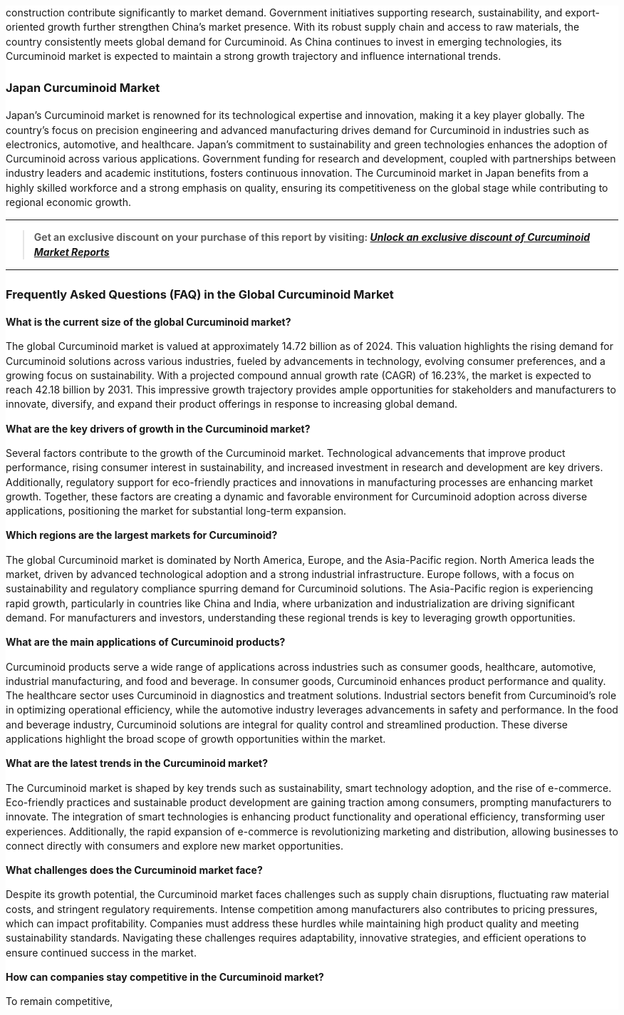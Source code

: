 construction contribute significantly to market demand. Government initiatives supporting research, sustainability, and export-oriented growth further strengthen China&rsquo;s market presence. With its robust supply chain and access to raw materials, the country consistently meets global demand for Curcuminoid. As China continues to invest in emerging technologies, its Curcuminoid market is expected to maintain a strong growth trajectory and influence international trends.</p><h3>Japan Curcuminoid Market</h3><p>Japan&rsquo;s Curcuminoid market is renowned for its technological expertise and innovation, making it a key player globally. The country&rsquo;s focus on precision engineering and advanced manufacturing drives demand for Curcuminoid in industries such as electronics, automotive, and healthcare. Japan&rsquo;s commitment to sustainability and green technologies enhances the adoption of Curcuminoid across various applications. Government funding for research and development, coupled with partnerships between industry leaders and academic institutions, fosters continuous innovation. The Curcuminoid market in Japan benefits from a highly skilled workforce and a strong emphasis on quality, ensuring its competitiveness on the global stage while contributing to regional economic growth.</p><hr /><blockquote><p><strong>Get an exclusive discount on your purchase of this report by visiting: <em><a href="://marketresearchpulse.com/ask-for-discount/122711?utm_source=Github&amp;utm_medium=029">Unlock an exclusive discount of Curcuminoid Market Reports</a></em>&nbsp;</strong></p></blockquote><hr /><h3>Frequently Asked Questions (FAQ) in the Global Curcuminoid Market</h3><p><strong>What is the current size of the global Curcuminoid market?</strong></p><p>The global Curcuminoid market is valued at approximately 14.72 billion as of 2024. This valuation highlights the rising demand for Curcuminoid solutions across various industries, fueled by advancements in technology, evolving consumer preferences, and a growing focus on sustainability. With a projected compound annual growth rate (CAGR) of 16.23%, the market is expected to reach 42.18 billion by 2031. This impressive growth trajectory provides ample opportunities for stakeholders and manufacturers to innovate, diversify, and expand their product offerings in response to increasing global demand.</p><p><strong>What are the key drivers of growth in the Curcuminoid market?</strong></p><p>Several factors contribute to the growth of the Curcuminoid market. Technological advancements that improve product performance, rising consumer interest in sustainability, and increased investment in research and development are key drivers. Additionally, regulatory support for eco-friendly practices and innovations in manufacturing processes are enhancing market growth. Together, these factors are creating a dynamic and favorable environment for Curcuminoid adoption across diverse applications, positioning the market for substantial long-term expansion.</p><p><strong>Which regions are the largest markets for Curcuminoid?</strong></p><p>The global Curcuminoid market is dominated by North America, Europe, and the Asia-Pacific region. North America leads the market, driven by advanced technological adoption and a strong industrial infrastructure. Europe follows, with a focus on sustainability and regulatory compliance spurring demand for Curcuminoid solutions. The Asia-Pacific region is experiencing rapid growth, particularly in countries like China and India, where urbanization and industrialization are driving significant demand. For manufacturers and investors, understanding these regional trends is key to leveraging growth opportunities.</p><p><strong>What are the main applications of Curcuminoid products?</strong></p><p>Curcuminoid products serve a wide range of applications across industries such as consumer goods, healthcare, automotive, industrial manufacturing, and food and beverage. In consumer goods, Curcuminoid enhances product performance and quality. The healthcare sector uses Curcuminoid in diagnostics and treatment solutions. Industrial sectors benefit from Curcuminoid&rsquo;s role in optimizing operational efficiency, while the automotive industry leverages advancements in safety and performance. In the food and beverage industry, Curcuminoid solutions are integral for quality control and streamlined production. These diverse applications highlight the broad scope of growth opportunities within the market.</p><p><strong>What are the latest trends in the Curcuminoid market?</strong></p><p>The Curcuminoid market is shaped by key trends such as sustainability, smart technology adoption, and the rise of e-commerce. Eco-friendly practices and sustainable product development are gaining traction among consumers, prompting manufacturers to innovate. The integration of smart technologies is enhancing product functionality and operational efficiency, transforming user experiences. Additionally, the rapid expansion of e-commerce is revolutionizing marketing and distribution, allowing businesses to connect directly with consumers and explore new market opportunities.</p><p><strong>What challenges does the Curcuminoid market face?</strong></p><p>Despite its growth potential, the Curcuminoid market faces challenges such as supply chain disruptions, fluctuating raw material costs, and stringent regulatory requirements. Intense competition among manufacturers also contributes to pricing pressures, which can impact profitability. Companies must address these hurdles while maintaining high product quality and meeting sustainability standards. Navigating these challenges requires adaptability, innovative strategies, and efficient operations to ensure continued success in the market.</p><p><strong>How can companies stay competitive in the Curcuminoid market?</strong></p><p>To remain competitive,